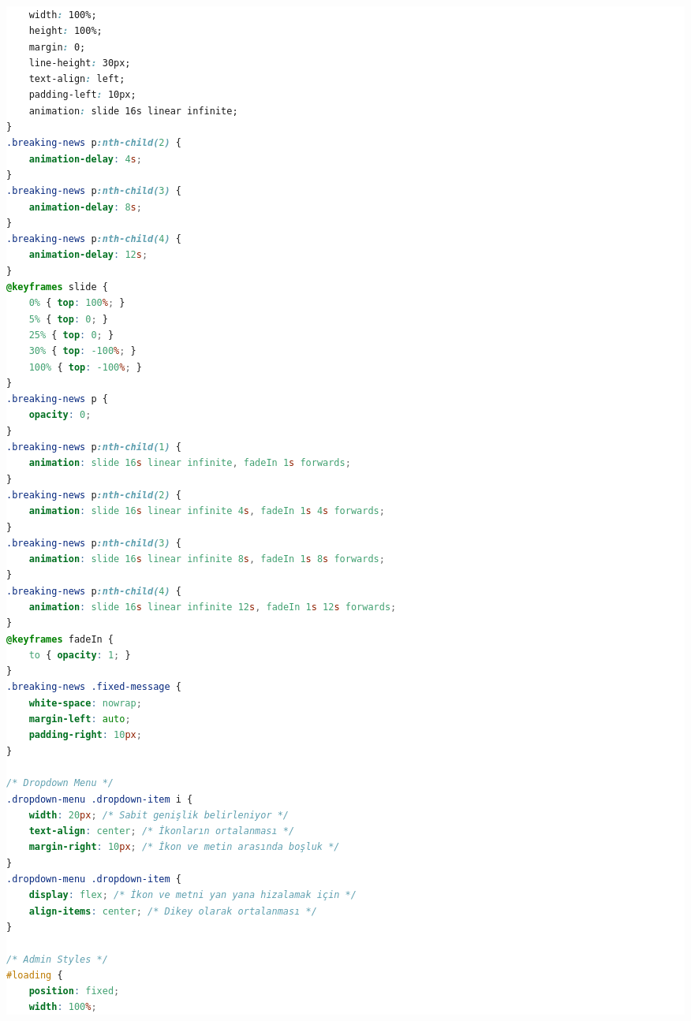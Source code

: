 ```css
    width: 100%;
    height: 100%;
    margin: 0;
    line-height: 30px;
    text-align: left;
    padding-left: 10px;
    animation: slide 16s linear infinite;
}
.breaking-news p:nth-child(2) {
    animation-delay: 4s;
}
.breaking-news p:nth-child(3) {
    animation-delay: 8s;
}
.breaking-news p:nth-child(4) {
    animation-delay: 12s;
}
@keyframes slide {
    0% { top: 100%; }
    5% { top: 0; }
    25% { top: 0; }
    30% { top: -100%; }
    100% { top: -100%; }
}
.breaking-news p {
    opacity: 0;
}
.breaking-news p:nth-child(1) {
    animation: slide 16s linear infinite, fadeIn 1s forwards;
}
.breaking-news p:nth-child(2) {
    animation: slide 16s linear infinite 4s, fadeIn 1s 4s forwards;
}
.breaking-news p:nth-child(3) {
    animation: slide 16s linear infinite 8s, fadeIn 1s 8s forwards;
}
.breaking-news p:nth-child(4) {
    animation: slide 16s linear infinite 12s, fadeIn 1s 12s forwards;
}
@keyframes fadeIn {
    to { opacity: 1; }
}
.breaking-news .fixed-message {
    white-space: nowrap;
    margin-left: auto;
    padding-right: 10px;
}

/* Dropdown Menu */
.dropdown-menu .dropdown-item i {
    width: 20px; /* Sabit genişlik belirleniyor */
    text-align: center; /* İkonların ortalanması */
    margin-right: 10px; /* İkon ve metin arasında boşluk */
}
.dropdown-menu .dropdown-item {
    display: flex; /* İkon ve metni yan yana hizalamak için */
    align-items: center; /* Dikey olarak ortalanması */
}

/* Admin Styles */
#loading {
    position: fixed;
    width: 100%;
```